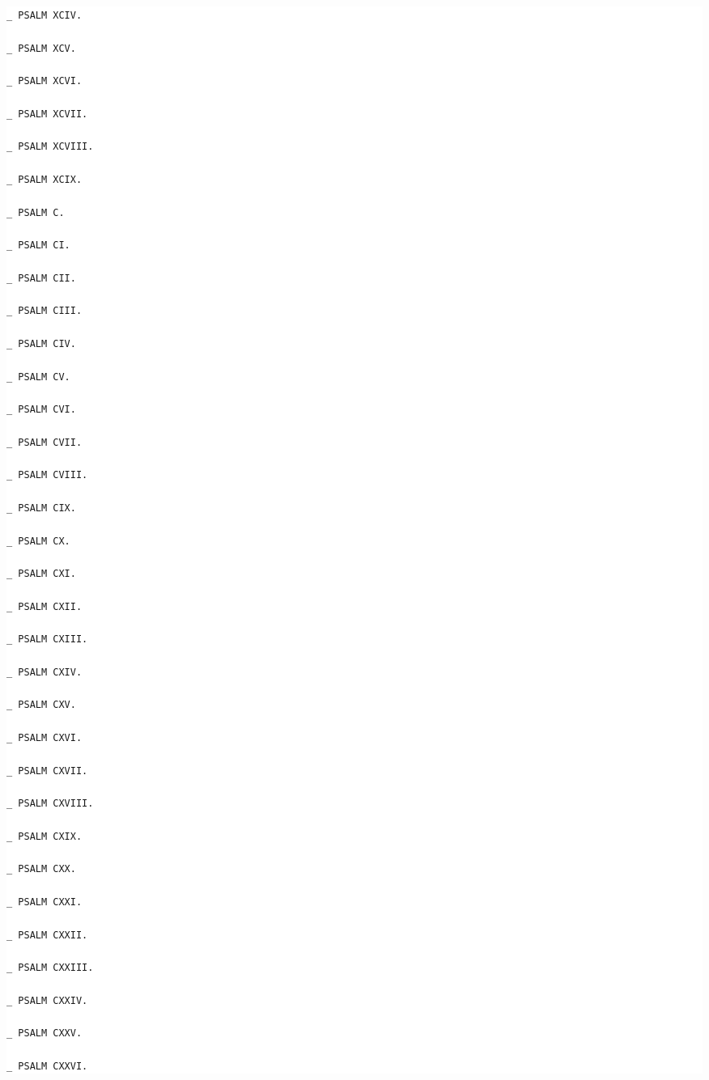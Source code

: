     _ PSALM XCIV.

    _ PSALM XCV.

    _ PSALM XCVI.

    _ PSALM XCVII.

    _ PSALM XCVIII.

    _ PSALM XCIX.

    _ PSALM C.

    _ PSALM CI.

    _ PSALM CII.

    _ PSALM CIII.

    _ PSALM CIV.

    _ PSALM CV.

    _ PSALM CVI.

    _ PSALM CVII.

    _ PSALM CVIII.

    _ PSALM CIX.

    _ PSALM CX.

    _ PSALM CXI.

    _ PSALM CXII.

    _ PSALM CXIII.

    _ PSALM CXIV.

    _ PSALM CXV.

    _ PSALM CXVI.

    _ PSALM CXVII.

    _ PSALM CXVIII.

    _ PSALM CXIX.

    _ PSALM CXX.

    _ PSALM CXXI.

    _ PSALM CXXII.

    _ PSALM CXXIII.

    _ PSALM CXXIV.

    _ PSALM CXXV.

    _ PSALM CXXVI.
